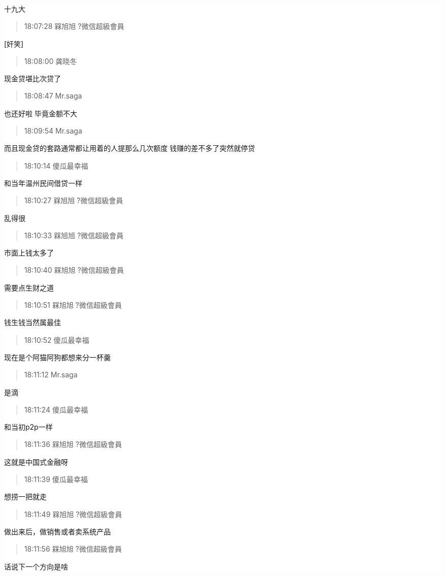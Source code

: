 十九大  
   
> 18:07:28  槑旭旭 ?微信超級會員  
   
[奸笑]  
   
> 18:08:00  龚晓冬  
   
现金贷堪比次贷了  
   
> 18:08:47  Mr.saga  
   
也还好啦 毕竟金额不大  
   
> 18:09:54  Mr.saga  
   
而且现金贷的套路通常都让用着的人提那么几次额度 钱赚的差不多了突然就停贷  
   
> 18:10:14  傻瓜最幸福  
   
和当年温州民间借贷一样  
   
> 18:10:27  槑旭旭 ?微信超級會員  
   
乱得很  
   
> 18:10:33  槑旭旭 ?微信超級會員  
   
市面上钱太多了  
   
> 18:10:40  槑旭旭 ?微信超級會員  
   
需要点生财之道  
   
> 18:10:51  槑旭旭 ?微信超級會員  
   
钱生钱当然属最佳  
   
> 18:10:52  傻瓜最幸福  
   
现在是个阿猫阿狗都想来分一杯羹  
   
> 18:11:12  Mr.saga  
   
是滴  
   
> 18:11:24  傻瓜最幸福  
   
和当初p2p一样  
   
> 18:11:36  槑旭旭 ?微信超級會員  
   
这就是中国式金融呀  
   
> 18:11:39  傻瓜最幸福  
   
想捞一把就走  
   
> 18:11:49  槑旭旭 ?微信超級會員  
   
做出来后，做销售或者卖系统产品  
   
> 18:11:56  槑旭旭 ?微信超級會員  
   
话说下一个方向是啥  
   